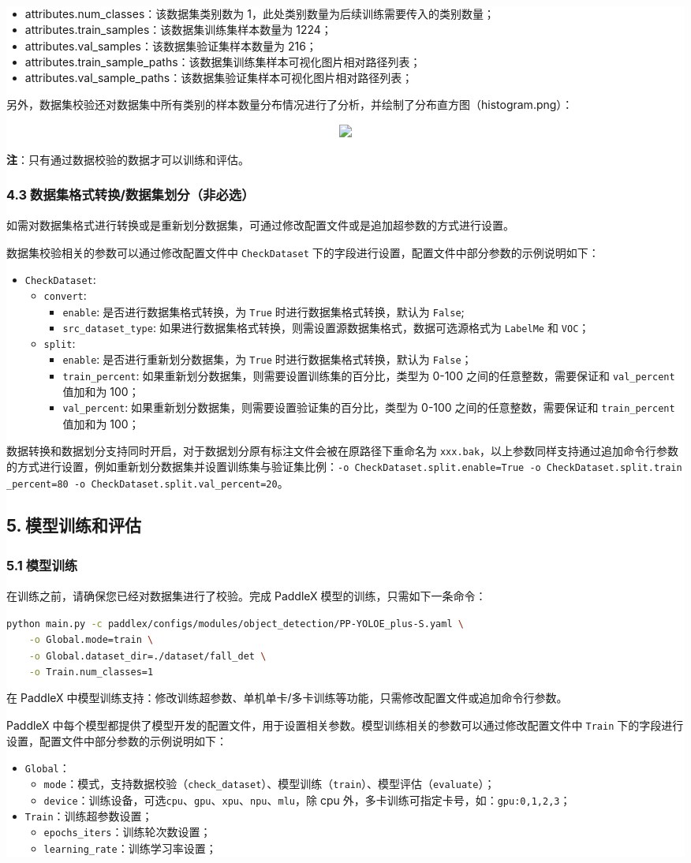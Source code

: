 - attributes.num_classes：该数据集类别数为 1，此处类别数量为后续训练需要传入的类别数量；
- attributes.train_samples：该数据集训练集样本数量为 1224；
- attributes.val_samples：该数据集验证集样本数量为 216；
- attributes.train_sample_paths：该数据集训练集样本可视化图片相对路径列表；
- attributes.val_sample_paths：该数据集验证集样本可视化图片相对路径列表；

另外，数据集校验还对数据集中所有类别的样本数量分布情况进行了分析，并绘制了分布直方图（histogram.png）：
<center>

<img src="https://raw.githubusercontent.com/cuicheng01/PaddleX_doc_images/main/images/practical_tutorials/obeject_detection/02.png" width=600>

</center>

<b>注</b>：只有通过数据校验的数据才可以训练和评估。


### 4.3 数据集格式转换/数据集划分（非必选）

如需对数据集格式进行转换或是重新划分数据集，可通过修改配置文件或是追加超参数的方式进行设置。

数据集校验相关的参数可以通过修改配置文件中 `CheckDataset` 下的字段进行设置，配置文件中部分参数的示例说明如下：

* `CheckDataset`:
    * `convert`:
        * `enable`: 是否进行数据集格式转换，为 `True` 时进行数据集格式转换，默认为 `False`;
        * `src_dataset_type`: 如果进行数据集格式转换，则需设置源数据集格式，数据可选源格式为 `LabelMe` 和 `VOC`；
    * `split`:
        * `enable`: 是否进行重新划分数据集，为 `True` 时进行数据集格式转换，默认为 `False`；
        * `train_percent`: 如果重新划分数据集，则需要设置训练集的百分比，类型为 0-100 之间的任意整数，需要保证和 `val_percent` 值加和为 100；
        * `val_percent`: 如果重新划分数据集，则需要设置验证集的百分比，类型为 0-100 之间的任意整数，需要保证和 `train_percent` 值加和为 100；

数据转换和数据划分支持同时开启，对于数据划分原有标注文件会被在原路径下重命名为 `xxx.bak`，以上参数同样支持通过追加命令行参数的方式进行设置，例如重新划分数据集并设置训练集与验证集比例：`-o CheckDataset.split.enable=True -o CheckDataset.split.train_percent=80 -o CheckDataset.split.val_percent=20`。

## 5. 模型训练和评估
### 5.1 模型训练

在训练之前，请确保您已经对数据集进行了校验。完成 PaddleX 模型的训练，只需如下一条命令：

```bash
python main.py -c paddlex/configs/modules/object_detection/PP-YOLOE_plus-S.yaml \
    -o Global.mode=train \
    -o Global.dataset_dir=./dataset/fall_det \
    -o Train.num_classes=1
```

在 PaddleX 中模型训练支持：修改训练超参数、单机单卡/多卡训练等功能，只需修改配置文件或追加命令行参数。

PaddleX 中每个模型都提供了模型开发的配置文件，用于设置相关参数。模型训练相关的参数可以通过修改配置文件中 `Train` 下的字段进行设置，配置文件中部分参数的示例说明如下：

* `Global`：
    * `mode`：模式，支持数据校验（`check_dataset`）、模型训练（`train`）、模型评估（`evaluate`）；
    * `device`：训练设备，可选`cpu`、`gpu`、`xpu`、`npu`、`mlu`，除 cpu 外，多卡训练可指定卡号，如：`gpu:0,1,2,3`；
* `Train`：训练超参数设置；
    * `epochs_iters`：训练轮次数设置；
    * `learning_rate`：训练学习率设置；
